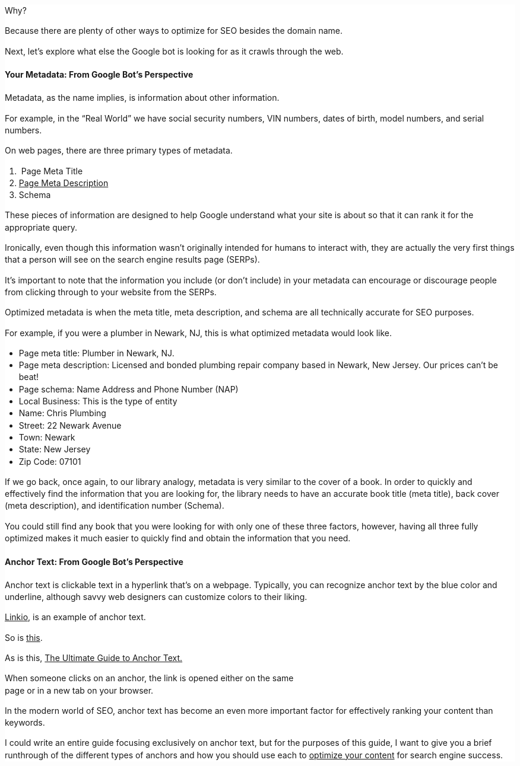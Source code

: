 <p>Why?</p>
<p>Because there are plenty of other ways to optimize for SEO besides the domain name.</p>
<p>Next, let’s explore what else the Google bot is looking for as it crawls through the web.</p>
<h4>Your Metadata: From Google Bot’s Perspective</h4>
<p>Metadata, as the name implies, is information about other information.</p>
<p>For example, in the “Real World” we have social security numbers, VIN numbers, dates of birth, model numbers, and serial numbers.</p>
<p>On web pages, there are three primary types of metadata.</p>
<ol>
<li>&nbsp;Page Meta Title</li>
<li><a href="https://www.brandingmarketingagency.com/blogs/9-tips-to-write-an-effective-meta-description-for-seo/" target="_blank" rel="noopener">Page Meta Description</a></li>
<li>Schema</li>
</ol>
<p>These pieces of information are designed to help Google understand what your site is about so that it can rank it for the appropriate query.</p>
<p>Ironically, even though this information wasn’t originally intended for humans to interact with, they are actually the very first things that a person will see on the search engine results page (SERPs).</p>
<p>It’s important to note that the information you include (or don’t include) in your metadata can encourage or discourage people from clicking through to your website from the SERPs.</p>
<p>Optimized metadata is when the meta title, meta description, and schema are all technically accurate for SEO purposes.</p>
<p>For example, if you were a plumber in Newark, NJ, this is what optimized metadata would look like.</p>
<ul>
<li>Page meta title: Plumber in Newark, NJ.</li>
<li>Page meta description: Licensed and bonded plumbing repair company based in Newark, New Jersey. Our prices can’t be beat!</li>
<li>Page schema: Name Address and Phone Number (NAP)</li>
<li>Local Business: This is the type of entity</li>
<li>Name: Chris Plumbing</li>
<li>Street: 22 Newark Avenue</li>
<li>Town: Newark</li>
<li>State: New Jersey</li>
<li>Zip Code: 07101</li>
</ul>
<p>If we go back, once again, to our library analogy, metadata is very similar to the cover of a book. In order to quickly and effectively find the information that you are looking for, the library needs to have an accurate book title (meta title), back cover (meta description), and identification number (Schema).</p>
<p>You could still find any book that you were looking for with only one of these three factors, however, having all three fully optimized makes it much easier to quickly find and obtain the information that you need.</p>
<h4>Anchor Text: From Google Bot’s Perspective</h4>
<p>Anchor text is clickable text in a hyperlink that’s on a webpage. Typically, you can recognize anchor text by the blue color and underline, although savvy web designers can customize colors to their liking.</p>
<p><a href="https://www.linkio.com/" data-cke-saved-href="https://www.linkio.com/">Linkio</a>, is an example of anchor text.</p>
<p>So is&nbsp;<a href="https://www.linkio.com/" data-cke-saved-href="https://www.linkio.com/">this</a>.</p>
<p>As is this,&nbsp;<a href="https://www.linkio.com/anchor-text/" data-cke-saved-href="https://www.linkio.com/anchor-text/">The Ultimate Guide to Anchor Text.</a></p>
<p>When someone clicks on an anchor, the link is opened either on the same<br>
page or in a new tab on your browser.</p>
<p>In the modern world of SEO, anchor text has become an even more important factor for effectively ranking your content than keywords.</p>
<p>I could write an entire guide focusing exclusively on anchor text, but for the purposes of this guide, I want to give you a brief runthrough of the different types of anchors and how you should use each to&nbsp;<a href="https://themyndset.com/surfer-seo" target="_blank" rel="noopener" data-cke-saved-href="https://themyndset.com/surfer-seo">optimize your content</a>&nbsp;for search engine success.</p>